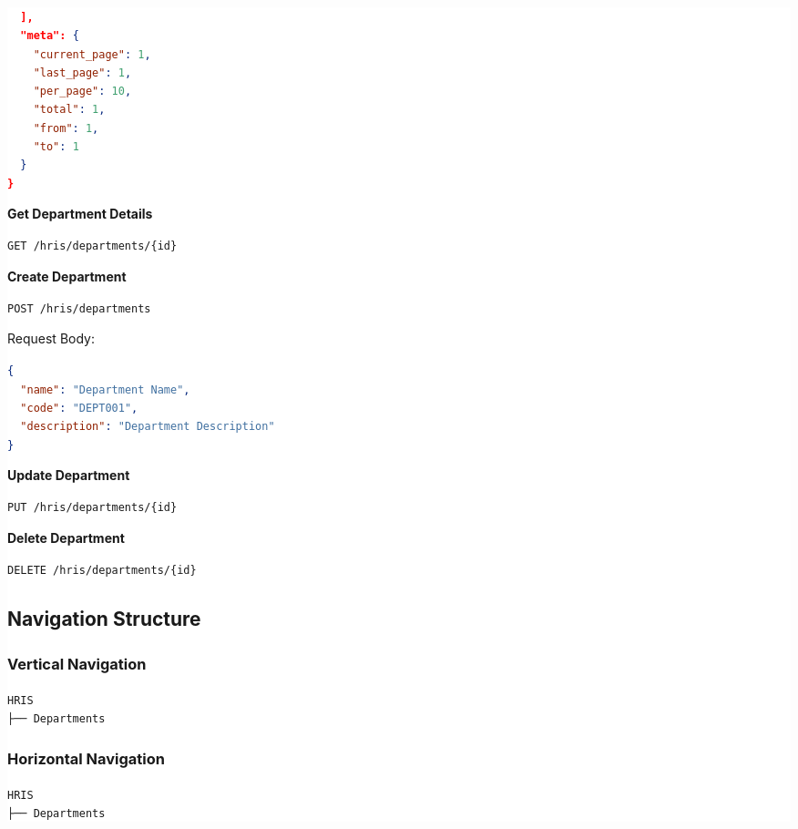 ```json
  ],
  "meta": {
    "current_page": 1,
    "last_page": 1,
    "per_page": 10,
    "total": 1,
    "from": 1,
    "to": 1
  }
}
```

**Get Department Details**
```
GET /hris/departments/{id}
```

**Create Department**
```
POST /hris/departments
```

Request Body:
```json
{
  "name": "Department Name",
  "code": "DEPT001",
  "description": "Department Description"
}
```

**Update Department**
```
PUT /hris/departments/{id}
```

**Delete Department**
```
DELETE /hris/departments/{id}
```

## Navigation Structure

### Vertical Navigation
```
HRIS
├── Departments
```

### Horizontal Navigation
```
HRIS
├── Departments
```
